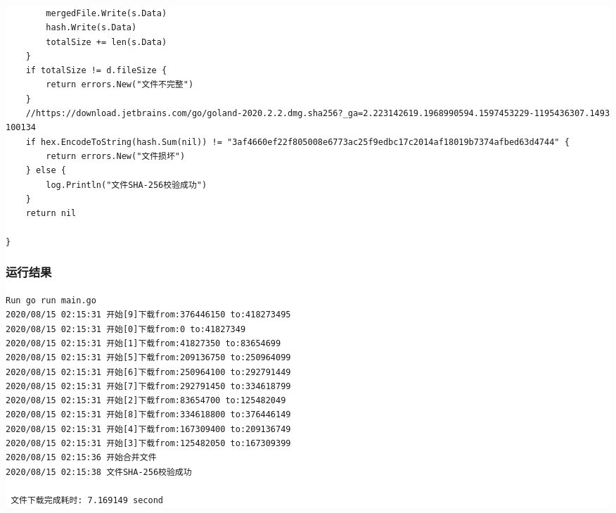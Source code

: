     		mergedFile.Write(s.Data)
    		hash.Write(s.Data)
    		totalSize += len(s.Data)
    	}
    	if totalSize != d.fileSize {
    		return errors.New("文件不完整")
    	}
    	//https://download.jetbrains.com/go/goland-2020.2.2.dmg.sha256?_ga=2.223142619.1968990594.1597453229-1195436307.1493100134
    	if hex.EncodeToString(hash.Sum(nil)) != "3af4660ef22f805008e6773ac25f9edbc17c2014af18019b7374afbed63d4744" {
    		return errors.New("文件损坏")
    	} else {
    		log.Println("文件SHA-256校验成功")
    	}
    	return nil
    
    }



### 运行结果

    Run go run main.go
    2020/08/15 02:15:31 开始[9]下载from:376446150 to:418273495
    2020/08/15 02:15:31 开始[0]下载from:0 to:41827349
    2020/08/15 02:15:31 开始[1]下载from:41827350 to:83654699
    2020/08/15 02:15:31 开始[5]下载from:209136750 to:250964099
    2020/08/15 02:15:31 开始[6]下载from:250964100 to:292791449
    2020/08/15 02:15:31 开始[7]下载from:292791450 to:334618799
    2020/08/15 02:15:31 开始[2]下载from:83654700 to:125482049
    2020/08/15 02:15:31 开始[8]下载from:334618800 to:376446149
    2020/08/15 02:15:31 开始[4]下载from:167309400 to:209136749
    2020/08/15 02:15:31 开始[3]下载from:125482050 to:167309399
    2020/08/15 02:15:36 开始合并文件
    2020/08/15 02:15:38 文件SHA-256校验成功
    
     文件下载完成耗时: 7.169149 second

